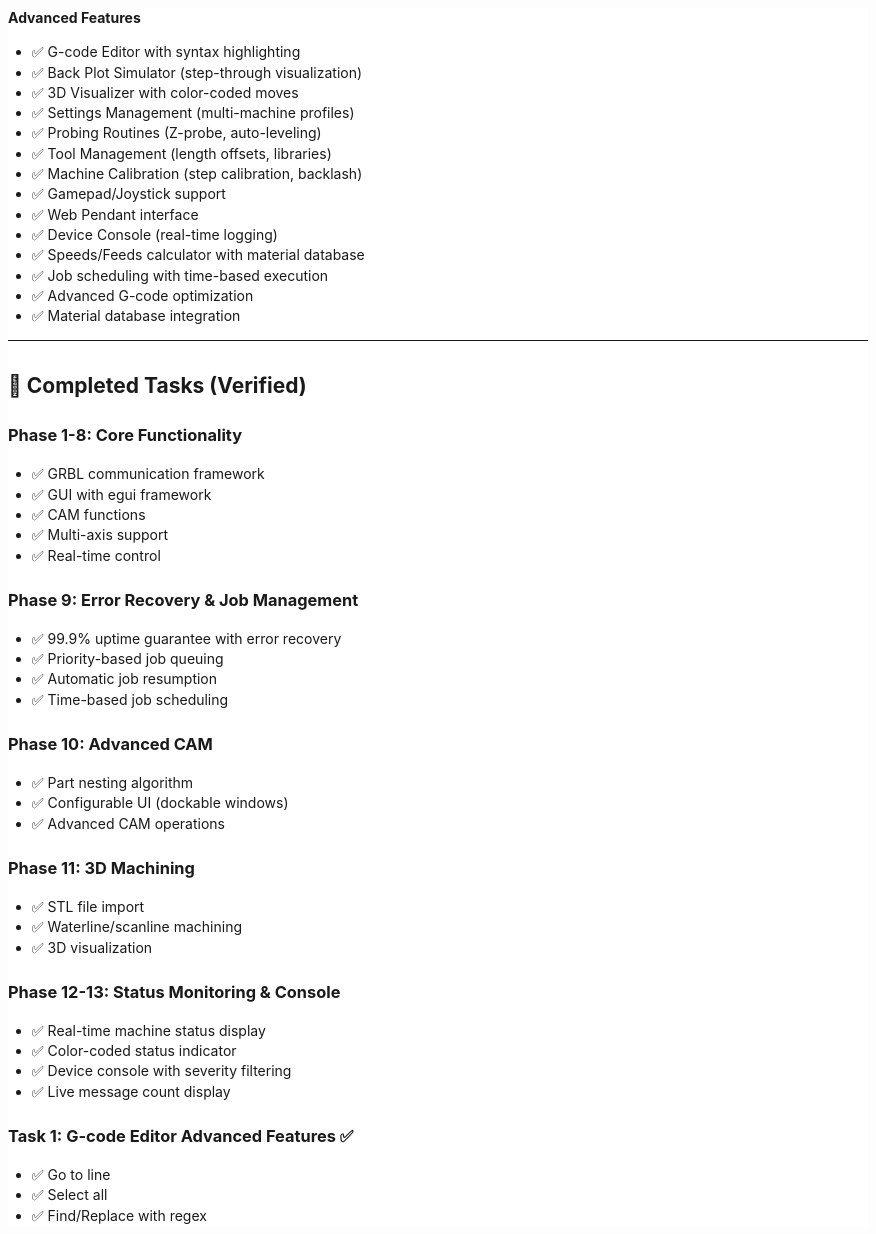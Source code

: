 **Advanced Features**
- ✅ G-code Editor with syntax highlighting
- ✅ Back Plot Simulator (step-through visualization)
- ✅ 3D Visualizer with color-coded moves
- ✅ Settings Management (multi-machine profiles)
- ✅ Probing Routines (Z-probe, auto-leveling)
- ✅ Tool Management (length offsets, libraries)
- ✅ Machine Calibration (step calibration, backlash)
- ✅ Gamepad/Joystick support
- ✅ Web Pendant interface
- ✅ Device Console (real-time logging)
- ✅ Speeds/Feeds calculator with material database
- ✅ Job scheduling with time-based execution
- ✅ Advanced G-code optimization
- ✅ Material database integration

---

## 🔄 Completed Tasks (Verified)

### Phase 1-8: Core Functionality
- ✅ GRBL communication framework
- ✅ GUI with egui framework
- ✅ CAM functions
- ✅ Multi-axis support
- ✅ Real-time control

### Phase 9: Error Recovery & Job Management
- ✅ 99.9% uptime guarantee with error recovery
- ✅ Priority-based job queuing
- ✅ Automatic job resumption
- ✅ Time-based job scheduling

### Phase 10: Advanced CAM
- ✅ Part nesting algorithm
- ✅ Configurable UI (dockable windows)
- ✅ Advanced CAM operations

### Phase 11: 3D Machining
- ✅ STL file import
- ✅ Waterline/scanline machining
- ✅ 3D visualization

### Phase 12-13: Status Monitoring & Console
- ✅ Real-time machine status display
- ✅ Color-coded status indicator
- ✅ Device console with severity filtering
- ✅ Live message count display

### Task 1: G-code Editor Advanced Features ✅
- ✅ Go to line
- ✅ Select all
- ✅ Find/Replace with regex
